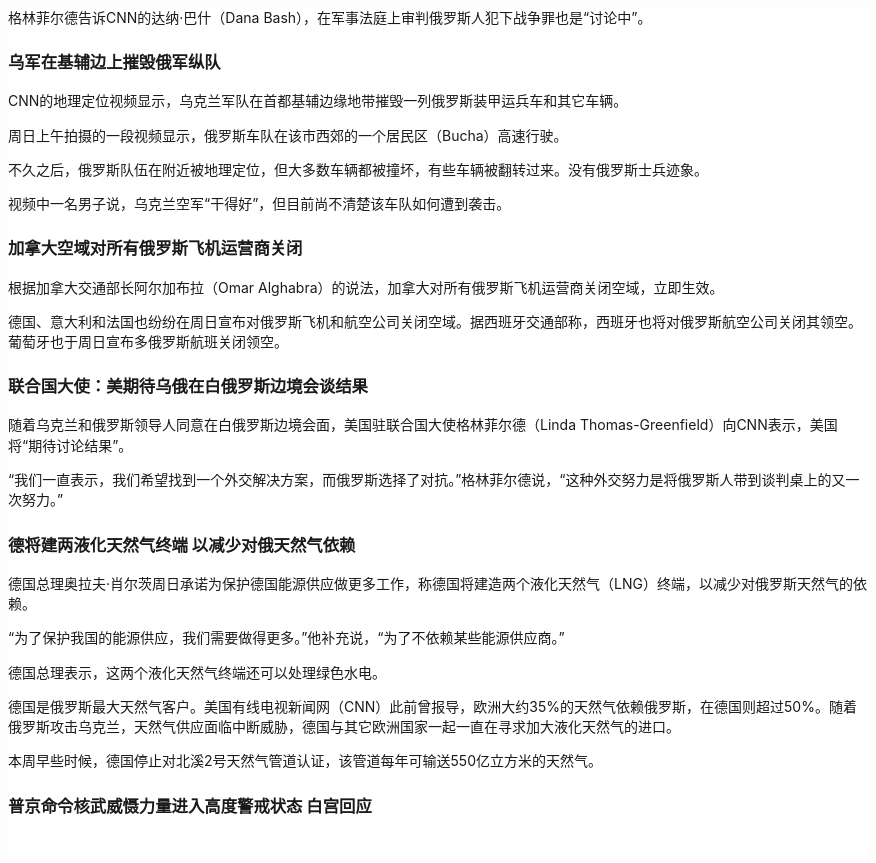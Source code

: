  格林菲尔德告诉CNN的达纳·巴什（Dana Bash），在军事法庭上审判俄罗斯人犯下战争罪也是“讨论中”。
</p>
<h3>
 乌军在基辅边上摧毁俄军纵队
</h3>
<p>
 CNN的地理定位视频显示，乌克兰军队在首都基辅边缘地带摧毁一列俄罗斯装甲运兵车和其它车辆。
</p>
<p>
 周日上午拍摄的一段视频显示，俄罗斯车队在该市西郊的一个居民区（Bucha）高速行驶。
</p>
<p>
 不久之后，俄罗斯队伍在附近被地理定位，但大多数车辆都被撞坏，有些车辆被翻转过来。没有俄罗斯士兵迹象。
</p>
<p>
 视频中一名男子说，乌克兰空军“干得好”，但目前尚不清楚该车队如何遭到袭击。
</p>
<h3>
 加拿大空域对所有俄罗斯飞机运营商关闭
</h3>
<p>
 根据加拿大交通部长阿尔加布拉（Omar Alghabra）的说法，加拿大对所有俄罗斯飞机运营商关闭空域，立即生效。
</p>
<p>
 德国、意大利和法国也纷纷在周日宣布对俄罗斯飞机和航空公司关闭空域。据西班牙交通部称，西班牙也将对俄罗斯航空公司关闭其领空。葡萄牙也于周日宣布多俄罗斯航班关闭领空。
</p>
<h3>
 联合国大使：美期待乌俄在白俄罗斯边境会谈结果
</h3>
<p>
 随着乌克兰和俄罗斯领导人同意在白俄罗斯边境会面，美国驻联合国大使格林菲尔德（Linda Thomas-Greenfield）向CNN表示，美国将“期待讨论结果”。
</p>
<p>
 “我们一直表示，我们希望找到一个外交解决方案，而俄罗斯选择了对抗。”格林菲尔德说，“这种外交努力是将俄罗斯人带到谈判桌上的又一次努力。”
</p>
<h3>
 德将建两液化天然气终端 以减少对俄天然气依赖
</h3>
<p>
 德国总理奥拉夫·肖尔茨周日承诺为保护德国能源供应做更多工作，称德国将建造两个液化天然气（LNG）终端，以减少对俄罗斯天然气的依赖。
</p>
<p>
 “为了保护我国的能源供应，我们需要做得更多。”他补充说，“为了不依赖某些能源供应商。”
</p>
<p>
 德国总理表示，这两个液化天然气终端还可以处理绿色水电。
</p>
<p>
 德国是俄罗斯最大天然气客户。美国有线电视新闻网（CNN）此前曾报导，欧洲大约35%的天然气依赖俄罗斯，在德国则超过50%。随着俄罗斯攻击乌克兰，天然气供应面临中断威胁，德国与其它欧洲国家一起一直在寻求加大液化天然气的进口。
</p>
<p>
 本周早些时候，德国停止对北溪2号天然气管道认证，该管道每年可输送550亿立方米的天然气。
</p>
<h3>
 普京命令核武威慑力量进入高度警戒状态 白宫回应
</h3>
<figure aria-describedby="caption-attachment-13609194" class="wp-caption alignnone" id="attachment_13609194" style="width: 575px">
 <ok href="https://i.epochtimes.com/assets/uploads/2022/02/id13609194-a3a57d75-bb27-4f27-a579-df463cefe5c9.jpeg" target="_blank">
  <img alt="" class="size-medium_vertical wp-image-13609194" src="https://i.epochtimes.com/assets/uploads/2022/02/id13609194-a3a57d75-bb27-4f27-a579-df463cefe5c9-575x400.jpeg"/>
 </ok>